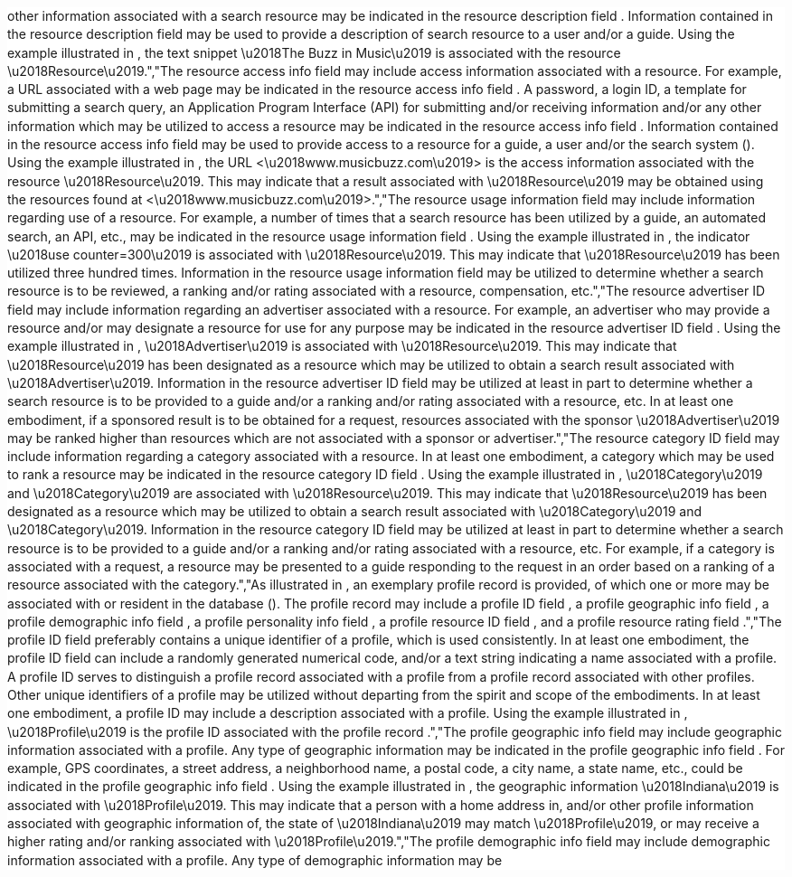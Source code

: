 other information associated with a search resource may be indicated in the resource description field . Information contained in the resource description field  may be used to provide a description of search resource to a user and\/or a guide. Using the example illustrated in , the text snippet \u2018The Buzz in Music\u2019 is associated with the resource \u2018Resource\u2019.","The resource access info field  may include access information associated with a resource. For example, a URL associated with a web page may be indicated in the resource access info field . A password, a login ID, a template for submitting a search query, an Application Program Interface (API) for submitting and\/or receiving information and\/or any other information which may be utilized to access a resource may be indicated in the resource access info field . Information contained in the resource access info field  may be used to provide access to a resource for a guide, a user and\/or the search system  (). Using the example illustrated in , the URL <\u2018www.musicbuzz.com\u2019> is the access information associated with the resource \u2018Resource\u2019. This may indicate that a result associated with \u2018Resource\u2019 may be obtained using the resources found at <\u2018www.musicbuzz.com\u2019>.","The resource usage information field  may include information regarding use of a resource. For example, a number of times that a search resource has been utilized by a guide, an automated search, an API, etc., may be indicated in the resource usage information field . Using the example illustrated in , the indicator \u2018use counter=300\u2019 is associated with \u2018Resource\u2019. This may indicate that \u2018Resource\u2019 has been utilized three hundred times. Information in the resource usage information field  may be utilized to determine whether a search resource is to be reviewed, a ranking and\/or rating associated with a resource, compensation, etc.","The resource advertiser ID field  may include information regarding an advertiser associated with a resource. For example, an advertiser who may provide a resource and\/or may designate a resource for use for any purpose may be indicated in the resource advertiser ID field . Using the example illustrated in , \u2018Advertiser\u2019 is associated with \u2018Resource\u2019. This may indicate that \u2018Resource\u2019 has been designated as a resource which may be utilized to obtain a search result associated with \u2018Advertiser\u2019. Information in the resource advertiser ID field  may be utilized at least in part to determine whether a search resource is to be provided to a guide and\/or a ranking and\/or rating associated with a resource, etc. In at least one embodiment, if a sponsored result is to be obtained for a request, resources associated with the sponsor \u2018Advertiser\u2019 may be ranked higher than resources which are not associated with a sponsor or advertiser.","The resource category ID field  may include information regarding a category associated with a resource. In at least one embodiment, a category which may be used to rank a resource may be indicated in the resource category ID field . Using the example illustrated in , \u2018Category\u2019 and \u2018Category\u2019 are associated with \u2018Resource\u2019. This may indicate that \u2018Resource\u2019 has been designated as a resource which may be utilized to obtain a search result associated with \u2018Category\u2019 and \u2018Category\u2019. Information in the resource category ID field  may be utilized at least in part to determine whether a search resource is to be provided to a guide and\/or a ranking and\/or rating associated with a resource, etc. For example, if a category is associated with a request, a resource may be presented to a guide responding to the request in an order based on a ranking of a resource associated with the category.","As illustrated in , an exemplary profile record  is provided, of which one or more may be associated with or resident in the database  (). The profile record  may include a profile ID field , a profile geographic info field , a profile demographic info field , a profile personality info field , a profile resource ID field , and a profile resource rating field .","The profile ID field  preferably contains a unique identifier of a profile, which is used consistently. In at least one embodiment, the profile ID field  can include a randomly generated numerical code, and\/or a text string indicating a name associated with a profile. A profile ID serves to distinguish a profile record associated with a profile from a profile record associated with other profiles. Other unique identifiers of a profile may be utilized without departing from the spirit and scope of the embodiments. In at least one embodiment, a profile ID may include a description associated with a profile. Using the example illustrated in , \u2018Profile\u2019 is the profile ID associated with the profile record .","The profile geographic info field  may include geographic information associated with a profile. Any type of geographic information may be indicated in the profile geographic info field . For example, GPS coordinates, a street address, a neighborhood name, a postal code, a city name, a state name, etc., could be indicated in the profile geographic info field . Using the example illustrated in , the geographic information \u2018Indiana\u2019 is associated with \u2018Profile\u2019. This may indicate that a person with a home address in, and\/or other profile information associated with geographic information of, the state of \u2018Indiana\u2019 may match \u2018Profile\u2019, or may receive a higher rating and\/or ranking associated with \u2018Profile\u2019.","The profile demographic info field  may include demographic information associated with a profile. Any type of demographic information may be